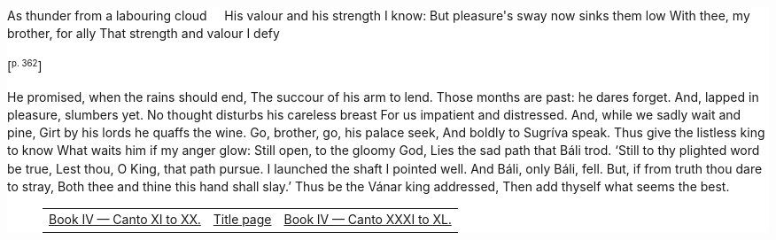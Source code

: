 As thunder from a labouring cloud
&nbsp;&nbsp;&nbsp;&nbsp;His valour and his strength I know:
But pleasure's sway now sinks them low
With thee, my brother, for ally
That strength and valour I defy

<span id="p362">[<sup><small>p. 362</small></sup>]</span>

He promised, when the rains should end,
The succour of his arm to lend.
Those months are past: he dares forget.
And, lapped in pleasure, slumbers yet.
No thought disturbs his careless breast
For us impatient and distressed.
And, while we sadly wait and pine,
Girt by his lords he quaffs the wine.
Go, brother, go, his palace seek,
And boldly to Sugríva speak.
Thus give the listless king to know
What waits him if my anger glow:
Still open, to the gloomy God,
Lies the sad path that Báli trod.
‘Still to thy plighted word be true,
Lest thou, O King, that path pursue.
I launched the shaft I pointed well.
And Báli, only Báli, fell.
But, if from truth thou dare to stray,
Both thee and thine this hand shall slay.’
Thus be the Vánar king addressed,
Then add thyself what seems the best.



<figure class="table chapter-navigator">
  <table>
    <tbody>
      <tr>
        <td>
        <a href="/en/book/Hinduism/Ramayana/Book_4_20">
          <span class="mdi mdi-arrow-left-drop-circle"></span><span class="pl-2">Book IV — Canto XI to XX.</span>
        </a>
        </td>
        <td>
        <a href="/en/book/Hinduism/Ramayana">
          <span class="mdi mdi-book-open-variant"></span><span class="pl-2">Title page</span>
        </a>
        </td>
        <td>
        <a href="/en/book/Hinduism/Ramayana/Book_4_40">
          <span class="pr-2">Book IV — Canto XXXI to XL.</span><span class="mdi mdi-arrow-right-drop-circle"></span>
        </a>
        </td>
      </tr>
    </tbody>
  </table>
</figure>


[^603]: 350:1 “Our deeds still follow with us from afar. And what we have been makes us what we are.”
[^604]: 350:1b Sugríva and Angad.
[^605]: 351:1 Angad himself, being too young to govern, would be Yuvarája or heir- apparent.
[^606]: 351:2 Sushena was the son of Varuna the God of the sea,
[^607]: 351:1b A demon with the tail of a dragon, that causes eclipses by endeavouring to swallow the sun and moon.
[^608]: 351:2b The Lord of Stars is the Moon.
[^609]: 351:3b Or the passage may be interpreted: ‘Be neither to obsequious or affectionate, nor wanting in due respect of love.’
[^610]: 353:1 Sacrifices and all religious rites begin and end with ablution, and the wife of the officiating Brahman takes an important part in the performance of the holy ceremonies.
[^611]: 353:1b Vis'varúpa, a son of Twashtri or Vis'vakarma the heavenlv architect, was a three-headed monster slain by Indra.
[^612]: 354:1 The Vánar chief, not to be confounded with Tárá.
[^613]: 356:1 S'rávan: July-August. But the rains begin a month earlier, and what follows must not be taken literally. The text has púrvo' yam várshiko másah S'rávanah ###. The Bengal recension has the same, and Gorresio translates: ' Equesto il mese S'râvana (Inglio-agosto) primo della stagione plovosa, in cui diligano le acque.’
[^614]: 356:2 Kártik: Ootober-November.
[^615]: 356:3 “Indras, as the nocturnal sun, hides himself, transformed, in the starry heavens: the stars are his eyes. The hundred- eyed or all-seeing (panoptês) Argos placed as a spy over the actions of the cow beloved by Zeus, in the Hellenic equivalent of this form of Indras.” DE GUBERNATIS, _Zoological Mythology_, Vol. I, p. 418.
[^616]: 356:1b Baudháyana and others.
[^617]: 356:2b Sugríva appears to hare been consecrated with all the ceremonies that attended the _Abhisheka_ or coronation of an Indian prince of the Aryan race. Compare the preparations made for Rama's consecration, Book II. Canto III. Thus Homer frequently introduces into Troy the rites of Hellenic worship.
[^618]: 357:1 Vitex Negundo.
[^619]: 358:1 Mályavat: “The name of this mountain appears to me to be erroneous, and I think that instead o£ Mályavat should be read Malayavat, Malaya is a group of mountains situated exactly in that southern part of India where Ráma now was. while Mályavat is placed to the north east.” GORRESIO.
[^620]: 358:2 Mantles of the skin of the black antelope were the prescribed dress of ascetics and religious students.
[^621]: 358:3 The sacred cord worn as the badge of religious initiation by men of the three twice-born castes.
[^622]: 359:1 The hum with which students con their tasks.
[^623]: 359:2 I omit here a long general description of the rainy season which (_is_?) not found in the Bengal recension and appears to have been interpolated by a far inferior and much later hand than Valmiki's. It is composed in a metre different from that of the rest of the Canto, and contains figures of poetical rhetoric and commonplaces which are the delight of more recent poets.
[^624]: 359:3 Praushthapada or Bhadra, the modern \*Bhaden\*, corresponds to half of August and half of September.
[^625]: 359:4 The Sáman or Sáma-veda, the third of the four Vedas, is really merely a reproduction of parts of the Rig-veda, transposed and scattered about piece-meal, only 78 verses in the whole being, it is said, untraceable to the present recension of the Rig-veda.
[^626]: 359:5 Áshádha is the month corresponding to parts of June and July.
[^627]: 359:6 Bharat, who was regent during Ráma's absence.
[^628]: 359:7 Or with Goriesio, following the gloss of another commentary: “Has completed every holy rite and accumulated stores of merit.”
[^629]: 359:1b The river on which Ayodhyá was built.
[^630]: 359:2b I omit a _sloka_ or f\*\*\*s on altitude and lugratirade repeated word for word from the la Canto
[^631]: 359:3b The Indian crane a magnificent bird easily domesticated.
[^632]: 360:1 The troops who guard the frontiers on the north, south, east and west.
[^633]: 361:1 The _Chátake, Cualus Melanoleucus_, is supposed to drink nothing but the water for the clouds.
[^634]: 361:1b The time for warlike expeditions began when the rains had ceased.